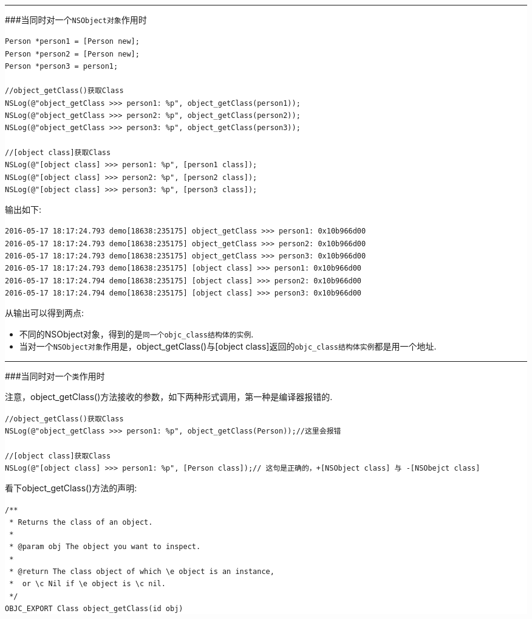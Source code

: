 ***

###当同时对一个`NSObject对象`作用时

```objc
Person *person1 = [Person new];
Person *person2 = [Person new];
Person *person3 = person1;
    
//object_getClass()获取Class
NSLog(@"object_getClass >>> person1: %p", object_getClass(person1));
NSLog(@"object_getClass >>> person2: %p", object_getClass(person2));
NSLog(@"object_getClass >>> person3: %p", object_getClass(person3));
    
//[object class]获取Class
NSLog(@"[object class] >>> person1: %p", [person1 class]);
NSLog(@"[object class] >>> person2: %p", [person2 class]);
NSLog(@"[object class] >>> person3: %p", [person3 class]);
```

输出如下:

```
2016-05-17 18:17:24.793 demo[18638:235175] object_getClass >>> person1: 0x10b966d00
2016-05-17 18:17:24.793 demo[18638:235175] object_getClass >>> person2: 0x10b966d00
2016-05-17 18:17:24.793 demo[18638:235175] object_getClass >>> person3: 0x10b966d00
2016-05-17 18:17:24.793 demo[18638:235175] [object class] >>> person1: 0x10b966d00
2016-05-17 18:17:24.794 demo[18638:235175] [object class] >>> person2: 0x10b966d00
2016-05-17 18:17:24.794 demo[18638:235175] [object class] >>> person3: 0x10b966d00
```

从输出可以得到两点:

- 不同的NSObject对象，得到的是`同一个objc_class结构体的实例`.
- 当对一个`NSObject对象`作用是，object_getClass()与[object class]返回的`objc_class结构体实例`都是用一个地址.


****

###当同时对一个`类`作用时

注意，object_getClass()方法接收的参数，如下两种形式调用，第一种是编译器报错的.


```objc
//object_getClass()获取Class
NSLog(@"object_getClass >>> person1: %p", object_getClass(Person));//这里会报错
    
//[object class]获取Class
NSLog(@"[object class] >>> person1: %p", [Person class]);// 这句是正确的，+[NSObject class] 与 -[NSObejct class]
```

看下object_getClass()方法的声明:

```objc
/** 
 * Returns the class of an object.
 * 
 * @param obj The object you want to inspect.
 * 
 * @return The class object of which \e object is an instance, 
 *  or \c Nil if \e object is \c nil.
 */
OBJC_EXPORT Class object_getClass(id obj) 
```
